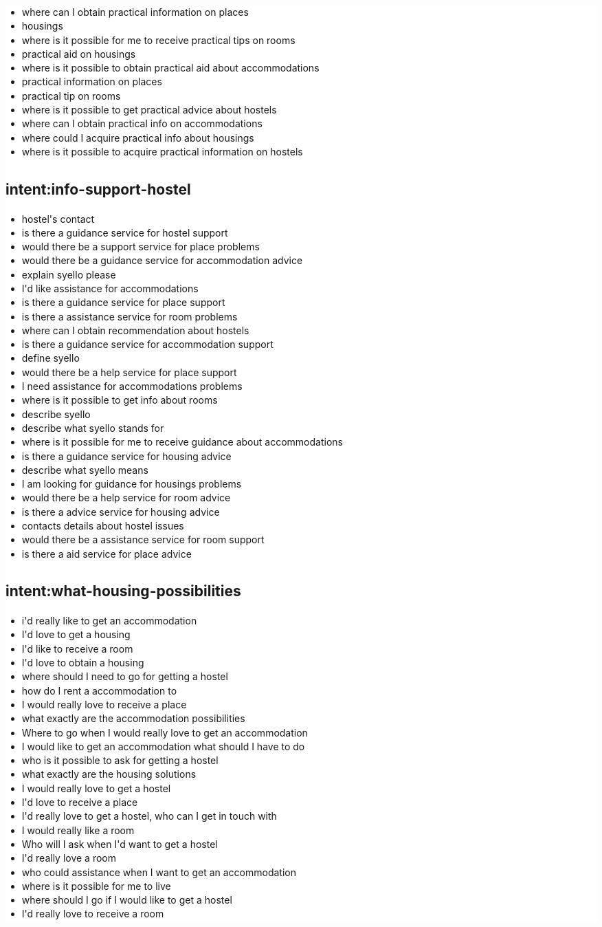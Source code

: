 - where can I obtain practical information on places
- housings
- where is it possible for me to receive practical tips on rooms
- practical aid on housings
- where is it possible to obtain practical aid about accommodations
- practical information on places
- practical tip on rooms
- where is it possible to get practical advice about hostels
- where can I obtain practical info on accommodations
- where could I acquire practical info about housings
- where is it possible to acquire practical information on hostels

## intent:info-support-hostel
- hostel's contact
- is there a guidance service for hostel support
- would there be a support service for place problems
- would there be a guidance service for accommodation advice
- explain syello please
- I'd like assistance for accommodations
- is there a guidance service for place support
- is there a assistance service for room problems
- where can I obtain recommendation about hostels
- is there a guidance service for accommodation support
- define syello
- would there be a help service for place support
- I need assistance for accommodations problems
- where is it possible to get info about rooms
- describe syello
- describe what syello stands for
- where is it possible for me to receive guidance about accommodations
- is there a guidance service for housing advice
- describe what syello means
- I am looking for guidance for housings problems
- would there be a help service for room advice
- is there a advice service for housing advice
- contacts details about hostel issues
- would there be a assistance service for room support
- is there a aid service for place advice

## intent:what-housing-possibilities
- i'd really like to get an accommodation
- I'd love to get a housing
- I'd like to receive a room
- I'd love to obtain a housing
- where should I need to go for getting a hostel
- how do I rent a accommodation to
- I would really love to receive a place
- what exactly are the accommodation possibilities
- Where to go when I would really love to get an accommodation
- I would like to get an accommodation what should I have to do
- who is it possible to ask for getting a hostel
- what exactly are the housing solutions
- I would really love to get a hostel
- I'd love to receive a place
- I'd really love to get a hostel, who can I get in touch with
- I would really like a room
- Who will I ask when I'd want to get a hostel
- I'd really love a room
- who could assistance when I want to get an accommodation
- where is it possible for me to live
- where should I go if I would like to get a hostel
- I'd really love to receive a room